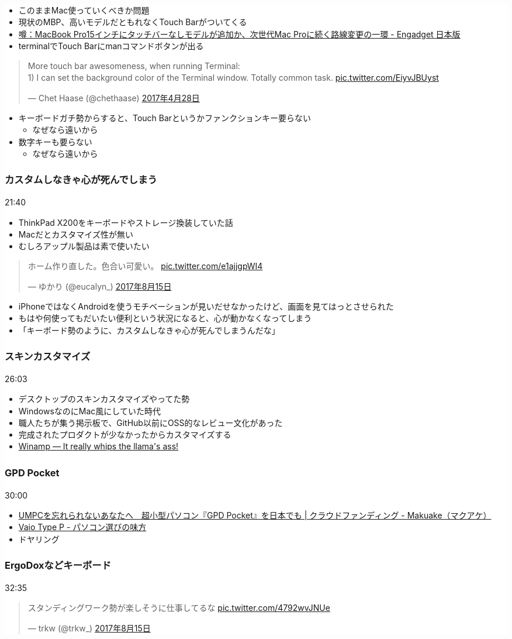 - このままMac使っていくべきか問題
- 現状のMBP、高いモデルだともれなくTouch Barがついてくる
- [噂：MacBook Pro15インチにタッチバーなしモデルが追加か、次世代Mac Proに続く路線変更の一環 - Engadget 日本版](http://japanese.engadget.com/2017/04/07/macbook-pro15-mac-pro/)
- terminalでTouch Barにmanコマンドボタンが出る

<blockquote class="twitter-tweet" data-lang="ja"><p lang="en" dir="ltr">More touch bar awesomeness, when running Terminal:<br>1) I can set the background color of the Terminal window. Totally common task. <a href="https://t.co/EiyvJBUyst">pic.twitter.com/EiyvJBUyst</a></p>&mdash; Chet Haase (@chethaase) <a href="https://twitter.com/chethaase/status/857761697762861057">2017年4月28日</a></blockquote>

- キーボードガチ勢からすると、Touch Barというかファンクションキー要らない
  - なぜなら遠いから
- 数字キーも要らない
  - なぜなら遠いから

### カスタムしなきゃ心が死んでしまう
21:40

- ThinkPad X200をキーボードやストレージ換装していた話
- Macだとカスタマイズ性が無い
- むしろアップル製品は素で使いたい

<blockquote class="twitter-tweet" data-lang="ja"><p lang="ja" dir="ltr">ホーム作り直した。色合い可愛い。 <a href="https://t.co/e1ajjgpWI4">pic.twitter.com/e1ajjgpWI4</a></p>&mdash; ゆかり (@eucalyn_) <a href="https://twitter.com/eucalyn_/status/897452258824044546">2017年8月15日</a></blockquote>

- iPhoneではなくAndroidを使うモチベーションが見いだせなかったけど、画面を見てはっとさせられた
- もはや何使ってもだいたい便利という状況になると、心が動かなくなってしまう
- 「キーボード勢のように、カスタムしなきゃ心が死んでしまうんだな」

### スキンカスタマイズ
26:03

- デスクトップのスキンカスタマイズやってた勢
- WindowsなのにMac風にしていた時代
- 職人たちが集う掲示板で、GitHub以前にOSS的なレビュー文化があった
- 完成されたプロダクトが少なかったからカスタマイズする
- [Winamp — It really whips the llama's ass!](http://www.winamp.com/index.html)

### GPD Pocket
30:00

- [UMPCを忘れられないあなたへ　超小型パソコン『GPD Pocket』を日本でも \| クラウドファンディング - Makuake（マクアケ）](https://www.makuake.com/project/gpd-pocket/)
- [Vaio Type P - パソコン選びの味方](http://pcerabi.micata.net/index.php?Vaio%20Type%20P)
- ドヤリング

### ErgoDoxなどキーボード
32:35

<blockquote class="twitter-tweet" data-lang="ja"><p lang="ja" dir="ltr">スタンディングワーク勢が楽しそうに仕事してるな <a href="https://t.co/4792wvJNUe">pic.twitter.com/4792wvJNUe</a></p>&mdash; trkw (@trkw_) <a href="https://twitter.com/trkw_/status/897371455905648640">2017年8月15日</a></blockquote>
